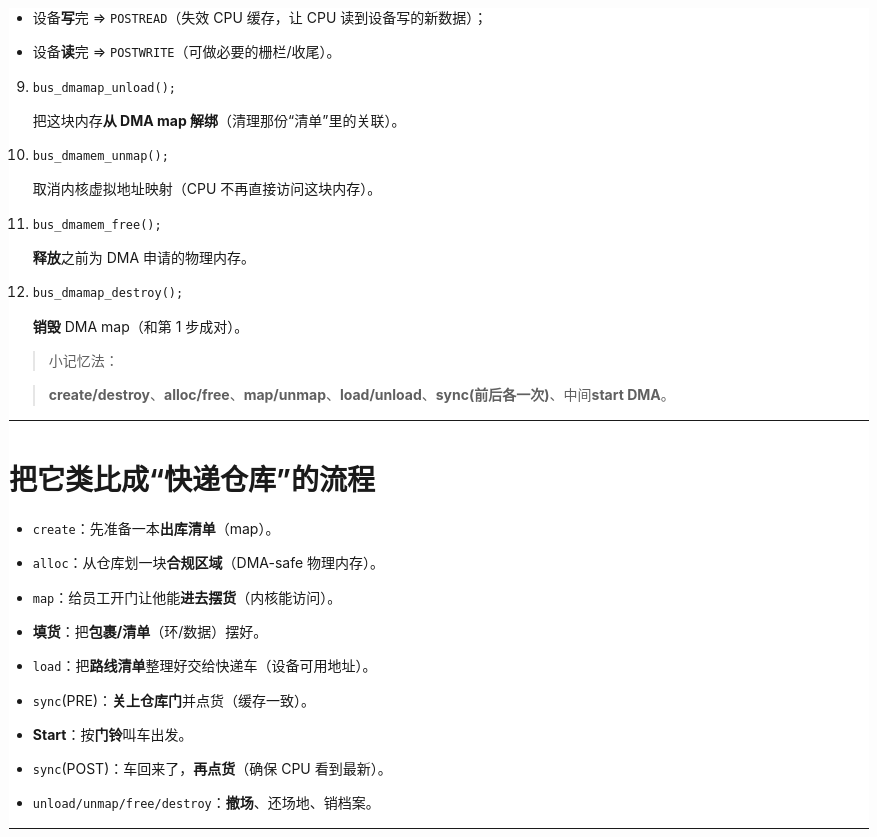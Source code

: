 

   * 设备**写**完 ⇒ `POSTREAD`（失效 CPU 缓存，让 CPU 读到设备写的新数据）；

   * 设备**读**完 ⇒ `POSTWRITE`（可做必要的栅栏/收尾）。



9. `bus_dmamap_unload();`

   把这块内存**从 DMA map 解绑**（清理那份“清单”里的关联）。



10. `bus_dmamem_unmap();`

    取消内核虚拟地址映射（CPU 不再直接访问这块内存）。



11. `bus_dmamem_free();`

    **释放**之前为 DMA 申请的物理内存。



12. `bus_dmamap_destroy();`

    **销毁** DMA map（和第 1 步成对）。



> 小记忆法：

> **create/destroy**、**alloc/free**、**map/unmap**、**load/unload**、**sync(前后各一次)**、中间**start DMA**。



---



# 把它类比成“快递仓库”的流程



* `create`：先准备一本**出库清单**（map）。

* `alloc`：从仓库划一块**合规区域**（DMA-safe 物理内存）。

* `map`：给员工开门让他能**进去摆货**（内核能访问）。

* **填货**：把**包裹/清单**（环/数据）摆好。

* `load`：把**路线清单**整理好交给快递车（设备可用地址）。

* `sync`(PRE)：**关上仓库门**并点货（缓存一致）。

* **Start**：按**门铃**叫车出发。

* `sync`(POST)：车回来了，**再点货**（确保 CPU 看到最新）。

* `unload/unmap/free/destroy`：**撤场**、还场地、销档案。



---

